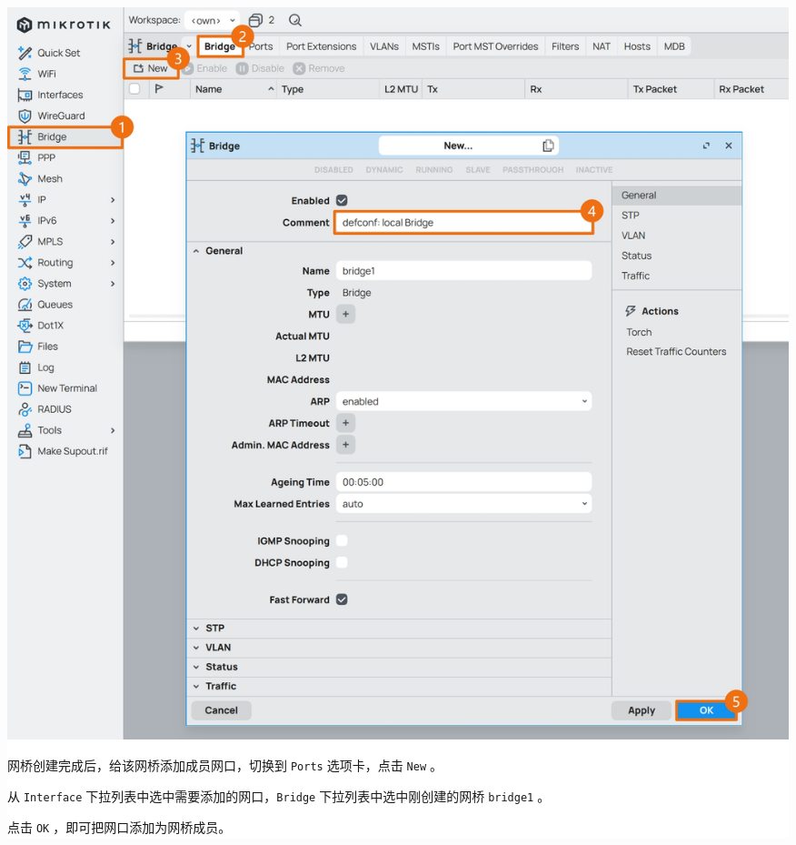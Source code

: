 ![创建网桥](img/p02/add_bridge1.jpeg)

网桥创建完成后，给该网桥添加成员网口，切换到 `Ports` 选项卡，点击 `New` 。  

从 `Interface` 下拉列表中选中需要添加的网口，`Bridge` 下拉列表中选中刚创建的网桥 `bridge1` 。  

点击 `OK` ，即可把网口添加为网桥成员。  
